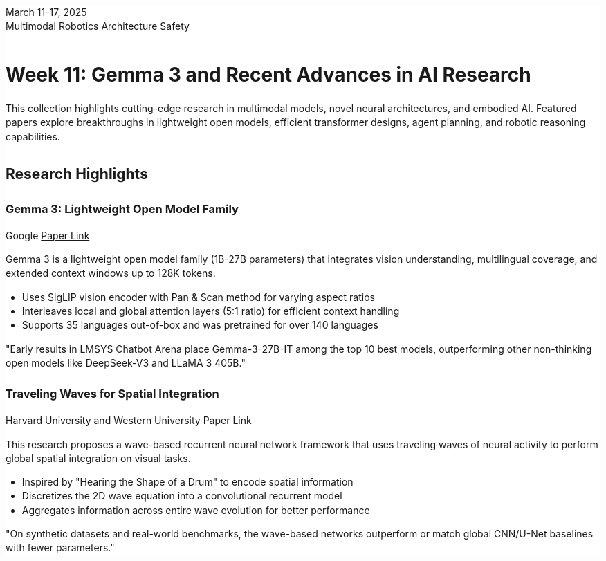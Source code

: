 <link rel="stylesheet" href="/assets/css/research/weekly-papers.css">
<link rel="stylesheet" href="/assets/css/research/weekly-paper-detail.css">
<div class="weekly-paper-container">
  <div class="weekly-paper-header">
    <div class="weekly-paper-meta">
      <span class="weekly-paper-date">March 11-17, 2025</span>
      <div class="weekly-paper-tags">
        <span class="weekly-paper-tag">Multimodal</span>
        <span class="weekly-paper-tag">Robotics</span>
        <span class="weekly-paper-tag">Architecture</span>
        <span class="weekly-paper-tag">Safety</span>
      </div>
    </div>
    <h1 class="weekly-paper-title">Week 11: Gemma 3 and Recent Advances in AI Research</h1>
    <p class="weekly-paper-description">This collection highlights cutting-edge research in multimodal models, novel neural architectures, and embodied AI. Featured papers explore breakthroughs in lightweight open models, efficient transformer designs, agent planning, and robotic reasoning capabilities.</p>
  </div>
  <div class="weekly-paper-content">
    <section class="weekly-paper-section">
      <h2>Research Highlights</h2>
      <div class="paper-card">
        <div class="paper-card-header">
          <h3>Gemma 3: Lightweight Open Model Family</h3>
          <div class="paper-card-meta">
            <span class="paper-authors">Google</span>
            <a href="#" class="paper-link">Paper Link</a>
          </div>
        </div>
        <div class="paper-card-content">
          <p>Gemma 3 is a lightweight open model family (1B-27B parameters) that integrates vision understanding, multilingual coverage, and extended context windows up to 128K tokens.</p>
          <ul class="paper-points">
            <li>Uses SigLIP vision encoder with Pan & Scan method for varying aspect ratios</li>
            <li>Interleaves local and global attention layers (5:1 ratio) for efficient context handling</li>
            <li>Supports 35 languages out-of-box and was pretrained for over 140 languages</li>
          </ul>
          <div class="paper-quote">
            <p>"Early results in LMSYS Chatbot Arena place Gemma-3-27B-IT among the top 10 best models, outperforming other non-thinking open models like DeepSeek-V3 and LLaMA 3 405B."</p>
          </div>
        </div>
      </div>
  <div class="paper-card">
    <div class="paper-card-header">
      <h3>Traveling Waves for Spatial Integration</h3>
      <div class="paper-card-meta">
        <span class="paper-authors">Harvard University and Western University</span>
        <a href="#" class="paper-link">Paper Link</a>
      </div>
    </div>
    <div class="paper-card-content">
      <p>This research proposes a wave-based recurrent neural network framework that uses traveling waves of neural activity to perform global spatial integration on visual tasks.</p>
      <ul class="paper-points">
        <li>Inspired by "Hearing the Shape of a Drum" to encode spatial information</li>
        <li>Discretizes the 2D wave equation into a convolutional recurrent model</li>
        <li>Aggregates information across entire wave evolution for better performance</li>
      </ul>
      <div class="paper-quote">
        <p>"On synthetic datasets and real-world benchmarks, the wave-based networks outperform or match global CNN/U-Net baselines with fewer parameters."</p>
      </div>